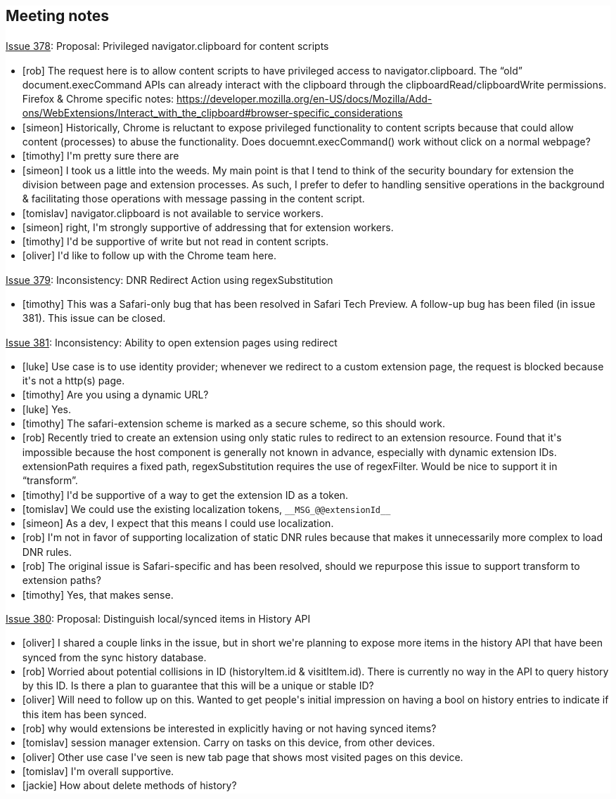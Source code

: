 
## Meeting notes

[Issue 378](https://github.com/w3c/webextensions/issues/378): Proposal: Privileged navigator.clipboard for content scripts

 * [rob] The request here is to allow content scripts to have privileged access to navigator.clipboard. The “old” document.execCommand APIs can already interact with the clipboard through the clipboardRead/clipboardWrite permissions. Firefox & Chrome specific notes: https://developer.mozilla.org/en-US/docs/Mozilla/Add-ons/WebExtensions/Interact_with_the_clipboard#browser-specific_considerations
 * [simeon] Historically, Chrome is reluctant to expose privileged functionality to content scripts because that could allow content (processes) to abuse the functionality. Does docuemnt.execCommand() work without click on a normal webpage?
 * [timothy] I'm pretty sure there are
 * [simeon] I took us a little into the weeds. My main point is that I tend to think of the security boundary for extension the division between page and extension processes. As such, I prefer to defer to handling sensitive operations in the background & facilitating those operations with message passing in the content script.
 * [tomislav] navigator.clipboard is not available to service workers.
 * [simeon] right, I'm strongly supportive of addressing that for extension workers.
 * [timothy] I'd be supportive of write but not read in content scripts.
 * [oliver] I'd like to follow up with the Chrome team here.

[Issue 379](https://github.com/w3c/webextensions/issues/379): Inconsistency: DNR Redirect Action using regexSubstitution

 * [timothy] This was a Safari-only bug that has been resolved in Safari Tech Preview. A follow-up bug has been filed (in issue 381). This issue can be closed.

[Issue 381](https://github.com/w3c/webextensions/issues/381): Inconsistency: Ability to open extension pages using redirect

 * [luke] Use case is to use identity provider; whenever we redirect to a custom extension page, the request is blocked because it's not a http(s) page.
 * [timothy] Are you using a dynamic URL?
 * [luke] Yes.
 * [timothy] The safari-extension scheme is marked as a secure scheme, so this should work.
 * [rob] Recently tried to create an extension using only static rules to redirect to an extension resource. Found that it's impossible because the host component is generally not known in advance, especially with dynamic extension IDs. extensionPath requires a fixed path, regexSubstitution requires the use of regexFilter. Would be nice to support it in “transform”.
 * [timothy] I'd be supportive of a way to get the extension ID as a token.
 * [tomislav] We could use the existing localization tokens, `__MSG_@@extensionId__`
 * [simeon] As a dev, I expect that this means I could use localization.
 * [rob] I'm not in favor of supporting localization of static DNR rules because that makes it unnecessarily more complex to load DNR rules.
 * [rob] The original issue is Safari-specific and has been resolved, should we repurpose this issue to support transform to extension paths?
 * [timothy] Yes, that makes sense.

[Issue 380](https://github.com/w3c/webextensions/issues/380): Proposal: Distinguish local/synced items in History API

 * [oliver] I shared a couple links in the issue, but in short we're planning to expose more items in the history API that have been synced from the sync history database.
 * [rob] Worried about potential collisions in ID (historyItem.id & visitItem.id). There is currently no way in the API to query history by this ID. Is there a plan to guarantee that this will be a unique or stable ID?
 * [oliver] Will need to follow up on this. Wanted to get people's initial impression on having a bool on history entries to indicate if this item has been synced.
 * [rob] why would extensions be interested in explicitly having or not having synced items?
 * [tomislav] session manager extension. Carry on tasks on this device, from other devices.
 * [oliver] Other use case I've seen is new tab page that shows most visited pages on this device.
 * [tomislav] I'm overall supportive.
 * [jackie] How about delete methods of history?